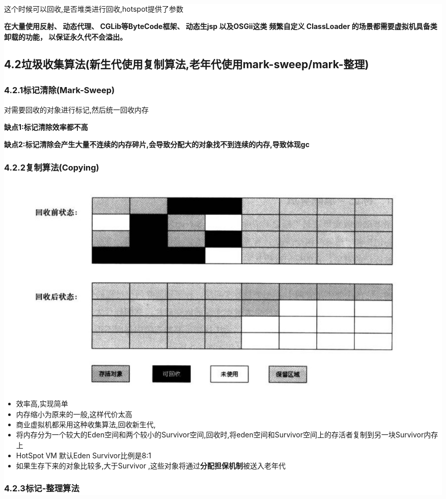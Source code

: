 这个时候可以回收,是否堆类进行回收,hotspot提供了参数

**在大量使用反射、 动态代理、 CGLib等ByteCode框架、 动态生jsp 以及OSGii这类**
**频繁自定义 ClassLoader 的场景都需要虚拟机具备类卸载的功能， 以保证永久代不会溢出。**

## 4.2垃圾收集算法(新生代使用复制算法,老年代使用mark-sweep/mark-整理)

### 4.2.1标记清除(Mark-Sweep)

对需要回收的对象进行标记,然后统一回收内存

**缺点1:标记清除效率都不高**

**缺点2:标记清除会产生大量不连续的内存碎片,会导致分配大的对象找不到连续的内存,导致体现gc**

### 4.2.2复制算法(Copying)

![](jvm\复制算法.jpg)



- 效率高,实现简单
- 内存缩小为原来的一般,这样代价太高
- 商业虚拟机都采用这种收集算法,回收新生代,
- 将内存分为一个较大的Eden空间和两个较小的Survivor空间,回收时,将eden空间和Survivor空间上的存活者复制到另一块Survivor内存上
- HotSpot VM 默认Eden Survivor比例是8:1
- 如果生存下来的对象比较多,大于Survivor ,这些对象将通过**分配担保机制**被送入老年代

### 4.2.3标记-整理算法
